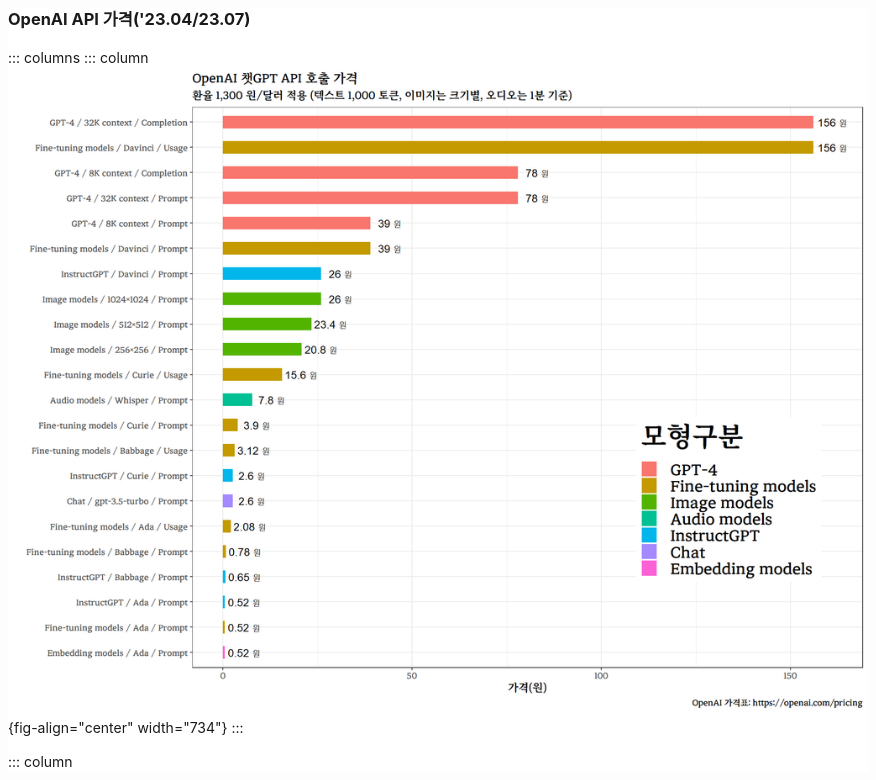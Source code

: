 ### OpenAI API 가격('23.04/23.07)

::: columns
::: column
![](img/econ_pricing_202304.png){fig-align="center" width="734"}
:::

::: column